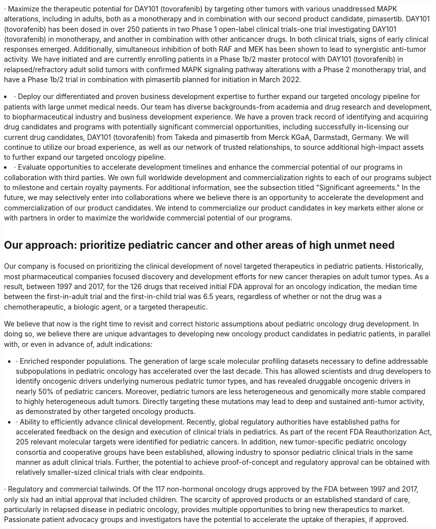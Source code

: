 <p>· Maximize the therapeutic potential for DAY101 (tovorafenib) by targeting other tumors with various unaddressed MAPK alterations, including in adults, both as a monotherapy and in combination with our second product candidate, pimasertib. DAY101 (tovorafenib) has been dosed in over 250 patients in two Phase 1 open-label clinical trials-one trial investigating DAY101 (tovorafenib) in monotherapy, and another in combination with other anticancer drugs. In both clinical trials, signs of early clinical responses emerged. Additionally, simultaneous inhibition of both RAF and MEK has been shown to lead to synergistic anti-tumor activity. We have initiated and are currently enrolling patients in a Phase 1b/2 master protocol with DAY101 (tovorafenib) in relapsed/refractory adult solid tumors with confirmed MAPK signaling pathway alterations with a Phase 2 monotherapy trial, and have a Phase 1b/2 trial in combination with pimasertib planned for initiation in March 2022.</p>
</li>
<li>· Deploy our differentiated and proven business development expertise to further expand our targeted oncology pipeline for patients with large unmet medical needs. Our team has diverse backgrounds-from academia and drug research and development, to biopharmaceutical industry and business development experience. We have a proven track record of identifying and acquiring drug candidates and programs with potentially significant commercial opportunities, including successfully in-licensing our current drug candidates, DAY101 (tovorafenib) from Takeda and pimasertib from Merck KGaA, Darmstadt, Germany. We will continue to utilize our broad experience, as well as our network of trusted relationships, to source additional high-impact assets to further expand our targeted oncology pipeline.</li>
<li>· Evaluate opportunities to accelerate development timelines and enhance the commercial potential of our programs in collaboration with third parties. We own full worldwide development and commercialization rights to each of our programs subject to milestone and certain royalty payments. For additional information, see the subsection titled "Significant agreements." In the future, we may selectively enter into collaborations where we believe there is an opportunity to accelerate the development and commercialization of our product candidates. We intend to commercialize our product candidates in key markets either alone or with partners in order to maximize the worldwide commercial potential of our programs.</li>
</ul>
<h2>Our approach: prioritize pediatric cancer and other areas of high unmet need</h2>
<p>Our company is focused on prioritizing the clinical development of novel targeted therapeutics in pediatric patients. Historically, most pharmaceutical companies focused discovery and development efforts for new cancer therapies on adult tumor types. As a result, between 1997 and 2017, for the 126 drugs that received initial FDA approval for an oncology indication, the median time between the first-in-adult trial and the first-in-child trial was 6.5 years, regardless of whether or not the drug was a chemotherapeutic, a biologic agent, or a targeted therapeutic.</p>
<p>We believe that now is the right time to revisit and correct historic assumptions about pediatric oncology drug development. In doing so, we believe there are unique advantages to developing new oncology product candidates in pediatric patients, in parallel with, or even in advance of, adult indications:</p>
<ul>
<li>· Enriched responder populations. The generation of large scale molecular profiling datasets necessary to define addressable subpopulations in pediatric oncology has accelerated over the last decade. This has allowed scientists and drug developers to identify oncogenic drivers underlying numerous pediatric tumor types, and has revealed druggable oncogenic drivers in nearly 50% of pediatric cancers. Moreover, pediatric tumors are less heterogeneous and genomically more stable compared to highly heterogeneous adult tumors. Directly targeting these mutations may lead to deep and sustained anti-tumor activity, as demonstrated by other targeted oncology products.</li>
<li>· Ability to efficiently advance clinical development. Recently, global regulatory authorities have established paths for accelerated feedback on the design and execution of clinical trials in pediatrics. As part of the recent FDA Reauthorization Act, 205 relevant molecular targets were identified for pediatric cancers. In addition, new tumor-specific pediatric oncology consortia and cooperative groups have been established, allowing industry to sponsor pediatric clinical trials in the same manner as adult clinical trials. Further, the potential to achieve proof-of-concept and regulatory approval can be obtained with relatively smaller-sized clinical trials with clear endpoints.</li>
</ul>
<p>· Regulatory and commercial tailwinds. Of the 117 non-hormonal oncology drugs approved by the FDA between 1997 and 2017, only six had an initial approval that included children. The scarcity of approved products or an established standard of care, particularly in relapsed disease in pediatric oncology, provides multiple opportunities to bring new therapeutics to market. Passionate patient advocacy groups and investigators have the potential to accelerate the uptake of therapies, if approved.</p>